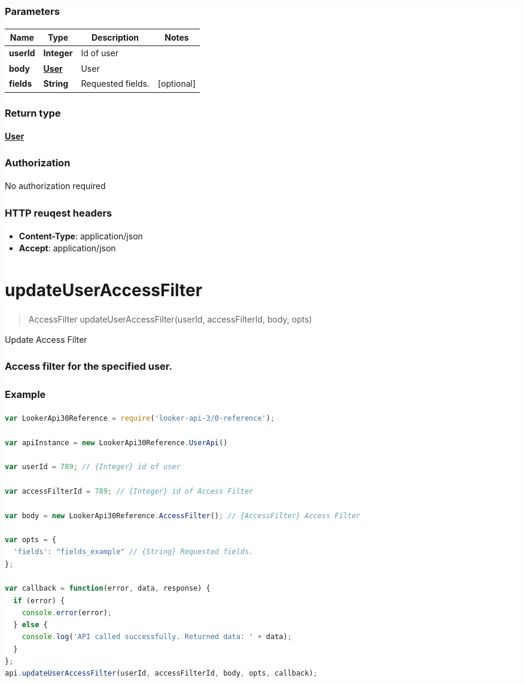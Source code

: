 ### Parameters

Name | Type | Description  | Notes
------------- | ------------- | ------------- | -------------
 **userId** | **Integer**| Id of user | 
 **body** | [**User**](User.md)| User | 
 **fields** | **String**| Requested fields. | [optional] 

### Return type

[**User**](User.md)

### Authorization

No authorization required

### HTTP reuqest headers

 - **Content-Type**: application/json
 - **Accept**: application/json

<a name="updateUserAccessFilter"></a>
# **updateUserAccessFilter**
> AccessFilter updateUserAccessFilter(userId, accessFilterId, body, opts)

Update Access Filter

### Access filter for the specified user.

### Example
```javascript
var LookerApi30Reference = require('looker-api-3/0-reference');

var apiInstance = new LookerApi30Reference.UserApi()

var userId = 789; // {Integer} id of user

var accessFilterId = 789; // {Integer} id of Access Filter

var body = new LookerApi30Reference.AccessFilter(); // {AccessFilter} Access Filter

var opts = { 
  'fields': "fields_example" // {String} Requested fields.
};

var callback = function(error, data, response) {
  if (error) {
    console.error(error);
  } else {
    console.log('API called successfully. Returned data: ' + data);
  }
};
api.updateUserAccessFilter(userId, accessFilterId, body, opts, callback);
```
